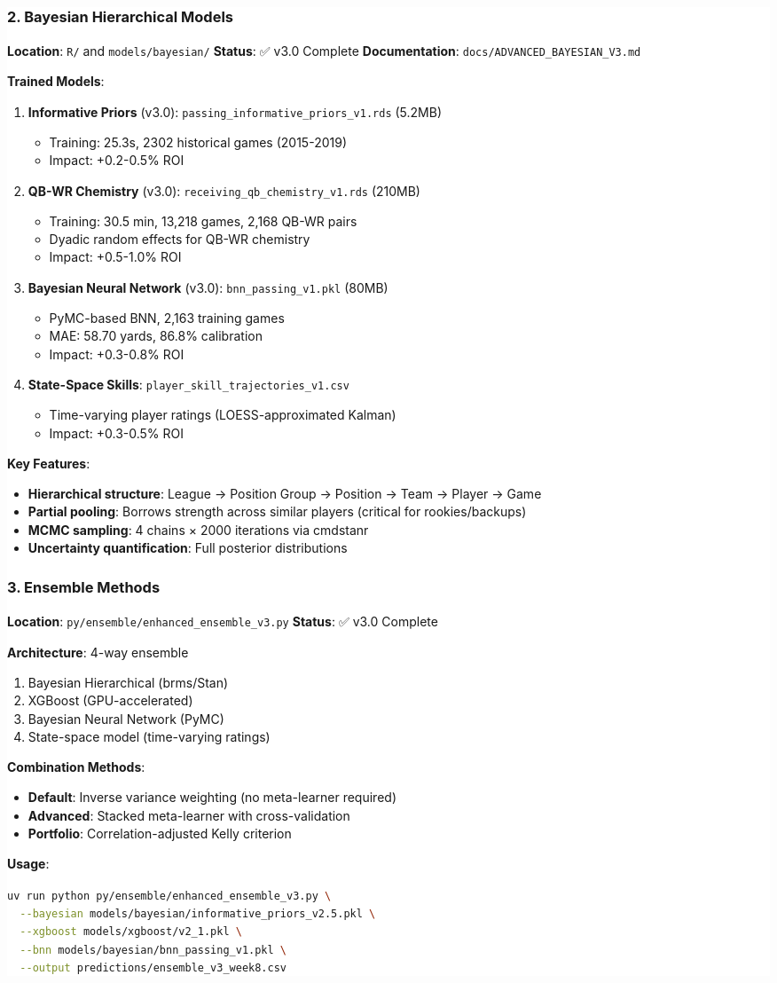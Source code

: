 ### 2. Bayesian Hierarchical Models

**Location**: `R/` and `models/bayesian/`
**Status**: ✅ v3.0 Complete
**Documentation**: `docs/ADVANCED_BAYESIAN_V3.md`

**Trained Models**:
1. **Informative Priors** (v3.0): `passing_informative_priors_v1.rds` (5.2MB)
   - Training: 25.3s, 2302 historical games (2015-2019)
   - Impact: +0.2-0.5% ROI

2. **QB-WR Chemistry** (v3.0): `receiving_qb_chemistry_v1.rds` (210MB)
   - Training: 30.5 min, 13,218 games, 2,168 QB-WR pairs
   - Dyadic random effects for QB-WR chemistry
   - Impact: +0.5-1.0% ROI

3. **Bayesian Neural Network** (v3.0): `bnn_passing_v1.pkl` (80MB)
   - PyMC-based BNN, 2,163 training games
   - MAE: 58.70 yards, 86.8% calibration
   - Impact: +0.3-0.8% ROI

4. **State-Space Skills**: `player_skill_trajectories_v1.csv`
   - Time-varying player ratings (LOESS-approximated Kalman)
   - Impact: +0.3-0.5% ROI

**Key Features**:
- **Hierarchical structure**: League → Position Group → Position → Team → Player → Game
- **Partial pooling**: Borrows strength across similar players (critical for rookies/backups)
- **MCMC sampling**: 4 chains × 2000 iterations via cmdstanr
- **Uncertainty quantification**: Full posterior distributions

### 3. Ensemble Methods

**Location**: `py/ensemble/enhanced_ensemble_v3.py`
**Status**: ✅ v3.0 Complete

**Architecture**: 4-way ensemble
1. Bayesian Hierarchical (brms/Stan)
2. XGBoost (GPU-accelerated)
3. Bayesian Neural Network (PyMC)
4. State-space model (time-varying ratings)

**Combination Methods**:
- **Default**: Inverse variance weighting (no meta-learner required)
- **Advanced**: Stacked meta-learner with cross-validation
- **Portfolio**: Correlation-adjusted Kelly criterion

**Usage**:
```bash
uv run python py/ensemble/enhanced_ensemble_v3.py \
  --bayesian models/bayesian/informative_priors_v2.5.pkl \
  --xgboost models/xgboost/v2_1.pkl \
  --bnn models/bayesian/bnn_passing_v1.pkl \
  --output predictions/ensemble_v3_week8.csv
```
